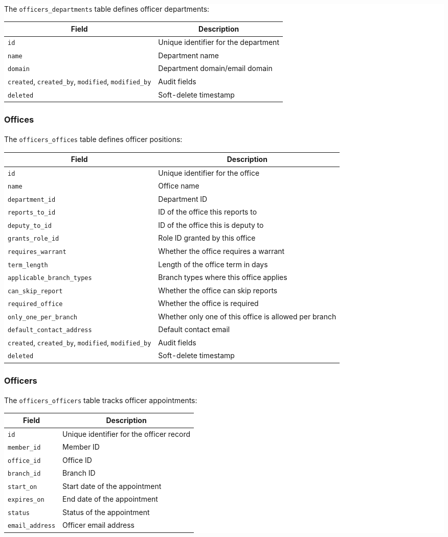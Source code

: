 The `officers_departments` table defines officer departments:

| Field | Description |
|-------|-------------|
| `id` | Unique identifier for the department |
| `name` | Department name |
| `domain` | Department domain/email domain |
| `created`, `created_by`, `modified`, `modified_by` | Audit fields |
| `deleted` | Soft-delete timestamp |

### Offices

The `officers_offices` table defines officer positions:

| Field | Description |
|-------|-------------|
| `id` | Unique identifier for the office |
| `name` | Office name |
| `department_id` | Department ID |
| `reports_to_id` | ID of the office this reports to |
| `deputy_to_id` | ID of the office this is deputy to |
| `grants_role_id` | Role ID granted by this office |
| `requires_warrant` | Whether the office requires a warrant |
| `term_length` | Length of the office term in days |
| `applicable_branch_types` | Branch types where this office applies |
| `can_skip_report` | Whether the office can skip reports |
| `required_office` | Whether the office is required |
| `only_one_per_branch` | Whether only one of this office is allowed per branch |
| `default_contact_address` | Default contact email |
| `created`, `created_by`, `modified`, `modified_by` | Audit fields |
| `deleted` | Soft-delete timestamp |

### Officers

The `officers_officers` table tracks officer appointments:

| Field | Description |
|-------|-------------|
| `id` | Unique identifier for the officer record |
| `member_id` | Member ID |
| `office_id` | Office ID |
| `branch_id` | Branch ID |
| `start_on` | Start date of the appointment |
| `expires_on` | End date of the appointment |
| `status` | Status of the appointment |
| `email_address` | Officer email address |